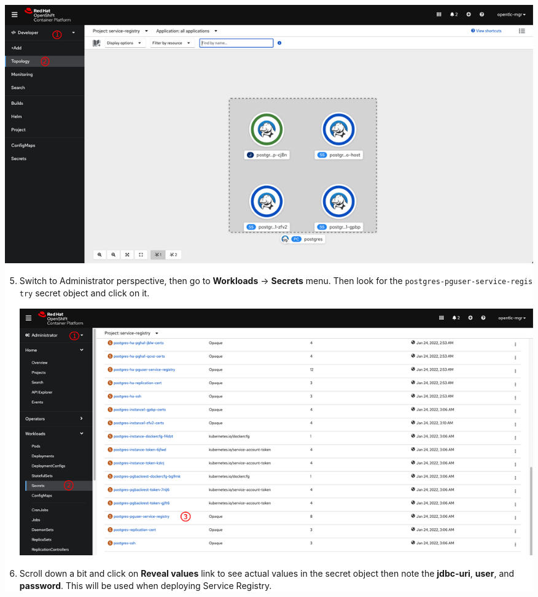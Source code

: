    ![Deploying PostgreSQL](images/postgres-deployment-5.png)

5. Switch to Administrator perspective, then go to **Workloads** -> **Secrets** menu. Then look for the `postgres-pguser-service-registry` secret object and click on it.

   ![Deploying PostgreSQL](images/postgres-deployment-6.png)

6. Scroll down a bit and click on **Reveal values** link to see actual values in the secret object then note the **jdbc-uri**, **user**, and **password**. This will be used when deploying Service Registry.
